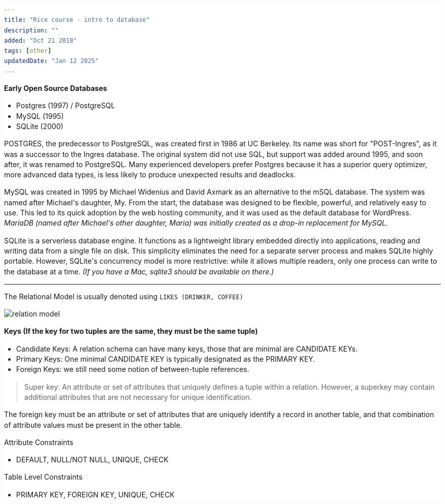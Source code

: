 ```yaml
---
title: "Rice course - intro to database"
description: ""
added: "Oct 21 2018"
tags: [other]
updatedDate: "Jan 12 2025"
---
```


**Early Open Source Databases**
- Postgres (1997) / PostgreSQL
- MySQL (1995)
- SQLite (2000)

POSTGRES, the predecessor to PostgreSQL, was created first in 1986 at UC Berkeley. Its name was short for "POST-Ingres", as it was a successor to the Ingres database. The original system did not use SQL, but support was added around 1995, and soon after, it was renamed to PostgreSQL. Many experienced developers prefer Postgres because it has a superior query optimizer, more advanced data types, is less likely to produce unexpected results and deadlocks.

MySQL was created in 1995 by Michael Widenius and David Axmark as an alternative to the mSQL database. The system was named after Michael's daughter, My. From the start, the database was designed to be flexible, powerful, and relatively easy to use. This led to its quick adoption by the web hosting community, and it was used as the default database for WordPress. *MariaDB (named after Michael's other daughter, Maria) was initially created as a drop-in replacement for MySQL.*

SQLite is a serverless database engine. It functions as a lightweight library embedded directly into applications, reading and writing data from a single file on disk. This simplicity eliminates the need for a separate server process and makes SQLite highly portable. However, SQLite's concurrency model is more restrictive: while it allows multiple readers, only one process can write to the database at a time. *(If you have a Mac, sqlite3 should be available on there.)*

---

The Relational Model is usually denoted using `LIKES (DRINKER, COFFEE)`

<img alt="relation model" src="https://raw.gitmirror.com/kexiZeroing/blog-images/e267d5c748689a64a58514b9c6776a4499eff478/BD61-413F-89E1-3A76798F04B1.png" width="500">

**Keys (If the key for two tuples are the same, they must be the same tuple)**
- Candidate Keys: A relation schema can have many keys, those that are minimal are CANDIDATE KEYs.
- Primary Keys: One minimal CANDIDATE KEY is typically designated as the PRIMARY KEY.
- Foreign Keys: we still need some notion of between-tuple references.

> Super key: An attribute or set of attributes that uniquely defines a tuple within a relation. However, a superkey may contain additional attributes that are not necessary for unique identification.

The foreign key must be an attribute or set of attributes that are uniquely identify a record in another table, and that combination of attribute values must be present in the other table.

Attribute Constraints
- DEFAULT, NULL/NOT NULL, UNIQUE, CHECK

Table Level Constraints
- PRIMARY KEY, FOREIGN KEY, UNIQUE, CHECK
